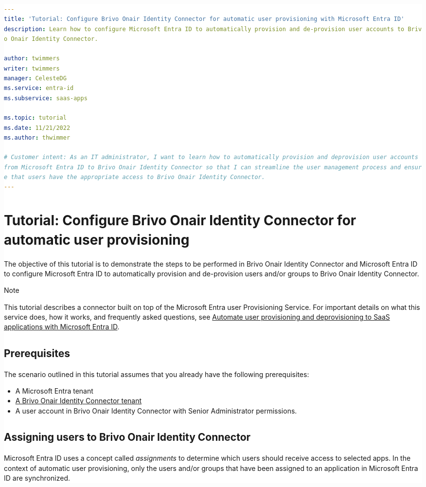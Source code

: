 ```yaml
---
title: 'Tutorial: Configure Brivo Onair Identity Connector for automatic user provisioning with Microsoft Entra ID'
description: Learn how to configure Microsoft Entra ID to automatically provision and de-provision user accounts to Brivo Onair Identity Connector.

author: twimmers
writer: twimmers
manager: CelesteDG
ms.service: entra-id
ms.subservice: saas-apps

ms.topic: tutorial
ms.date: 11/21/2022
ms.author: thwimmer

# Customer intent: As an IT administrator, I want to learn how to automatically provision and deprovision user accounts from Microsoft Entra ID to Brivo Onair Identity Connector so that I can streamline the user management process and ensure that users have the appropriate access to Brivo Onair Identity Connector.
---
```


# Tutorial: Configure Brivo Onair Identity Connector for automatic user provisioning

The objective of this tutorial is to demonstrate the steps to be performed in Brivo Onair Identity Connector and Microsoft Entra ID to configure Microsoft Entra ID to automatically provision and de-provision users and/or groups to Brivo Onair Identity Connector.

> [!NOTE]
> This tutorial describes a connector built on top of the Microsoft Entra user Provisioning Service. For important details on what this service does, how it works, and frequently asked questions, see [Automate user provisioning and deprovisioning to SaaS applications with Microsoft Entra ID](~/identity/app-provisioning/user-provisioning.md).
>

## Prerequisites

The scenario outlined in this tutorial assumes that you already have the following prerequisites:

* A Microsoft Entra tenant
* [A Brivo Onair Identity Connector tenant](https://www.brivo.com/lp/quote)
* A user account in Brivo Onair Identity Connector with Senior Administrator permissions.

## Assigning users to Brivo Onair Identity Connector

Microsoft Entra ID uses a concept called *assignments* to determine which users should receive access to selected apps. In the context of automatic user provisioning, only the users and/or groups that have been assigned to an application in Microsoft Entra ID are synchronized.
